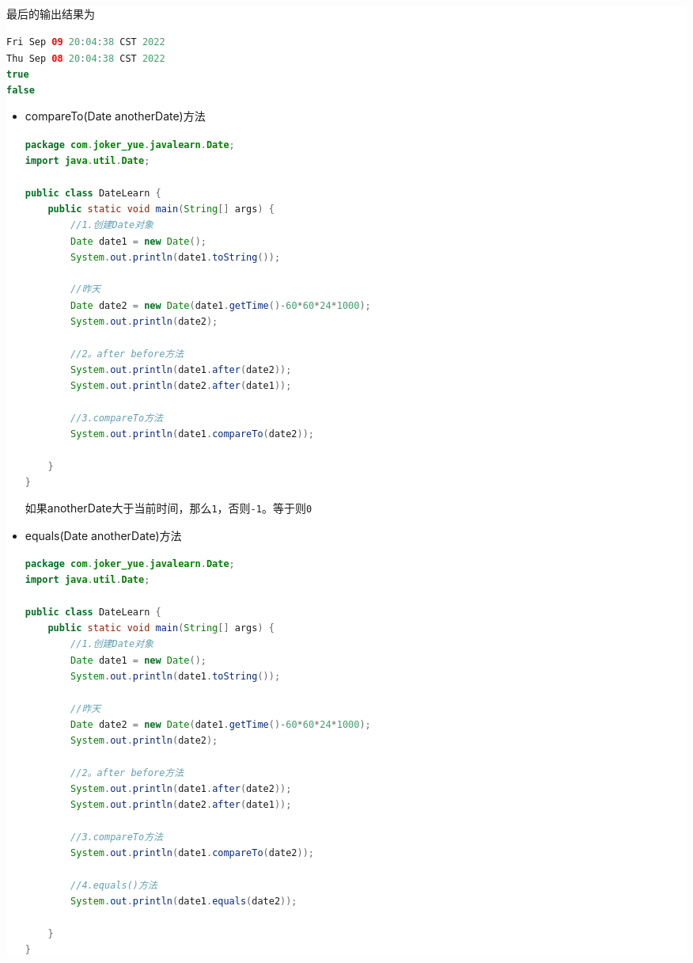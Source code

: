   最后的输出结果为

  ~~~java
  Fri Sep 09 20:04:38 CST 2022
  Thu Sep 08 20:04:38 CST 2022
  true
  false
  ~~~

* compareTo(Date anotherDate)方法

  ~~~java
  package com.joker_yue.javalearn.Date;
  import java.util.Date;
  
  public class DateLearn {
      public static void main(String[] args) {
          //1.创建Date对象
          Date date1 = new Date();
          System.out.println(date1.toString());
  
          //昨天
          Date date2 = new Date(date1.getTime()-60*60*24*1000);
          System.out.println(date2);
  
          //2。after before方法
          System.out.println(date1.after(date2));
          System.out.println(date2.after(date1));
  
          //3.compareTo方法
          System.out.println(date1.compareTo(date2));
  
      }
  }
  
  ~~~

  如果anotherDate大于当前时间，那么`1`，否则`-1`。等于则`0` 

* equals(Date anotherDate)方法

  ~~~java
  package com.joker_yue.javalearn.Date;
  import java.util.Date;
  
  public class DateLearn {
      public static void main(String[] args) {
          //1.创建Date对象
          Date date1 = new Date();
          System.out.println(date1.toString());
  
          //昨天
          Date date2 = new Date(date1.getTime()-60*60*24*1000);
          System.out.println(date2);
  
          //2。after before方法
          System.out.println(date1.after(date2));
          System.out.println(date2.after(date1));
  
          //3.compareTo方法
          System.out.println(date1.compareTo(date2));
  
          //4.equals()方法
          System.out.println(date1.equals(date2));
  
      }
  }
  ~~~